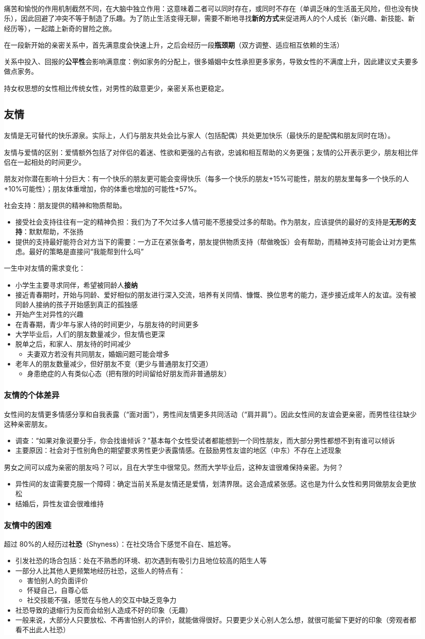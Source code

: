 痛苦和愉悦的作用机制截然不同，在大脑中独立作用：这意味着二者可以同时存在，或同时不存在（单调乏味的生活虽无风险，但也没有快乐），因此回避了冲突不等于制造了乐趣。为了防止生活变得无聊，需要不断地寻找**新的方式**来促进两人的个人成长（新兴趣、新技能、新经历等），一起踏上新奇的冒险之旅。

在一段新开始的亲密关系中，首先满意度会快速上升，之后会经历一段**瓶颈期**（双方调整、适应相互依赖的生活）

关系中投入、回报的**公平性**会影响满意度：例如家务的分配上，很多婚姻中女性承担更多家务，导致女性的不满度上升，因此建议丈夫要多做点家务。

持女权思想的女性相比传统女性，对男性的敌意更少，亲密关系也更稳定。

## 友情

友情是无可替代的快乐源泉。实际上，人们与朋友共处会比与家人（包括配偶）共处更加快乐（最快乐的是配偶和朋友同时在场）。

友情与爱情的区别：爱情额外包括了对伴侣的着迷、性欲和更强的占有欲，忠诚和相互帮助的义务更强；友情的公开表示更少，朋友相比伴侣在一起相处的时间更少。

朋友对你潜在影响十分巨大：有一个快乐的朋友更可能会变得快乐（每多一个快乐的朋友+15%可能性，朋友的朋友里每多一个快乐的人+10%可能性）；朋友体重增加，你的体重也增加的可能性+57%。

社会支持：朋友提供的精神和物质帮助。

- 接受社会支持往往有一定的精神负担：我们为了不欠过多人情可能不愿接受过多的帮助。作为朋友，应该提供的最好的支持是**无形的支持**：默默帮助，不张扬
- 提供的支持最好能符合对方当下的需要：一方正在紧张备考，朋友提供物质支持（帮做晚饭）会有帮助，而精神支持可能会让对方更焦虑。最好的策略是直接问“我能帮到什么吗”

一生中对友情的需求变化：

- 小学生主要寻求同伴，希望被同龄人**接纳**
- 接近青春期时，开始与同龄、爱好相似的朋友进行深入交流，培养有关同情、慷慨、换位思考的能力，逐步接近成年人的友谊。没有被同龄人接纳的孩子开始感到真正的孤独感
- 开始产生对异性的兴趣
- 在青春期，青少年与家人待的时间更少，与朋友待的时间更多
- 大学毕业后，人们的朋友数量减少，但友情也更深
- 脱单之后，和家人、朋友待的时间减少
  - 夫妻双方若没有共同朋友，婚姻问题可能会增多
- 老年人的朋友数量减少，但好朋友不变（更少与普通朋友打交道）
  - 身患绝症的人有类似心态（把有限的时间留给好朋友而非普通朋友）

### 友情的个体差异

女性间的友情更多情感分享和自我表露（“面对面”），男性间友情更多共同活动（“肩并肩”）。因此女性间的友谊会更亲密，而男性往往缺少这种亲密朋友。

- 调查：“如果对象说要分手，你会找谁倾诉？”基本每个女性受试者都能想到一个同性朋友，而大部分男性都想不到有谁可以倾诉
- 主要原因：社会对于性别角色的期望要求男性更少表露情感。在鼓励男性友谊的地区（中东）不存在上述现象

男女之间可以成为亲密的朋友吗？可以，且在大学生中很常见。然而大学毕业后，这种友谊很难保持亲密。为何？

- 异性间的友谊需要克服一个障碍：确定当前关系是友情还是爱情，划清界限。这会造成紧张感。这也是为什么女性和男同做朋友会更放松
- 结婚后，异性友谊会很难维持

### 友情中的困难

超过 80%的人经历过**社恐**（Shyness）：在社交场合下感觉不自在、尴尬等。

- 引发社恐的场合包括：处在不熟悉的环境、初次遇到有吸引力且地位较高的陌生人等
- 一部分人比其他人更频繁地经历社恐，这些人的特点有：
  - 害怕别人的负面评价
  - 怀疑自己，自尊心低
  - 社交技能不强，感觉在与他人的交互中缺乏竞争力
- 社恐导致的退缩行为反而会给别人造成不好的印象（无趣）
- 一般来说，大部分人只要放松、不再害怕别人的评价，就能做得很好。只要更少关心别人怎么想，就很可能留下更好的印象（旁观者都看不出此人社恐）
